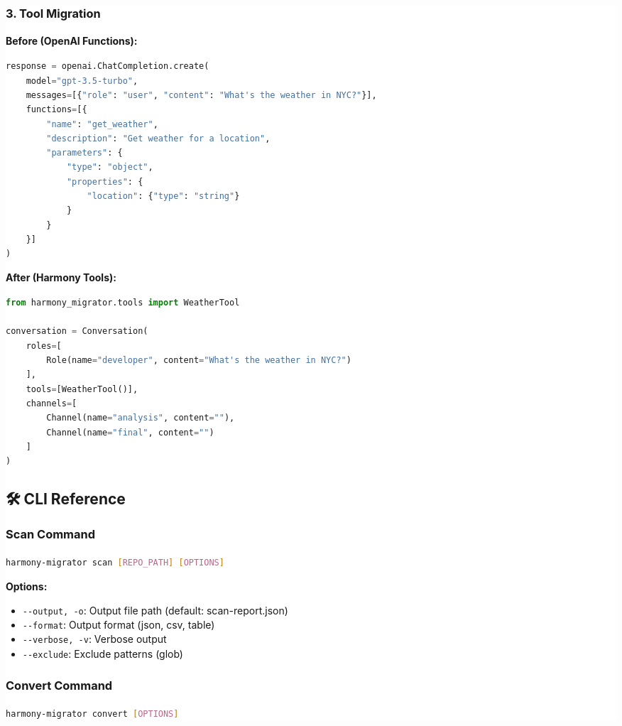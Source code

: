 ### 3. Tool Migration

**Before (OpenAI Functions):**
```python
response = openai.ChatCompletion.create(
    model="gpt-3.5-turbo",
    messages=[{"role": "user", "content": "What's the weather in NYC?"}],
    functions=[{
        "name": "get_weather",
        "description": "Get weather for a location",
        "parameters": {
            "type": "object",
            "properties": {
                "location": {"type": "string"}
            }
        }
    }]
)
```

**After (Harmony Tools):**
```python
from harmony_migrator.tools import WeatherTool

conversation = Conversation(
    roles=[
        Role(name="developer", content="What's the weather in NYC?")
    ],
    tools=[WeatherTool()],
    channels=[
        Channel(name="analysis", content=""),
        Channel(name="final", content="")
    ]
)
```

## 🛠️ CLI Reference

### Scan Command

```bash
harmony-migrator scan [REPO_PATH] [OPTIONS]
```

**Options:**
- `--output, -o`: Output file path (default: scan-report.json)
- `--format`: Output format (json, csv, table)
- `--verbose, -v`: Verbose output
- `--exclude`: Exclude patterns (glob)

### Convert Command

```bash
harmony-migrator convert [OPTIONS]
```
